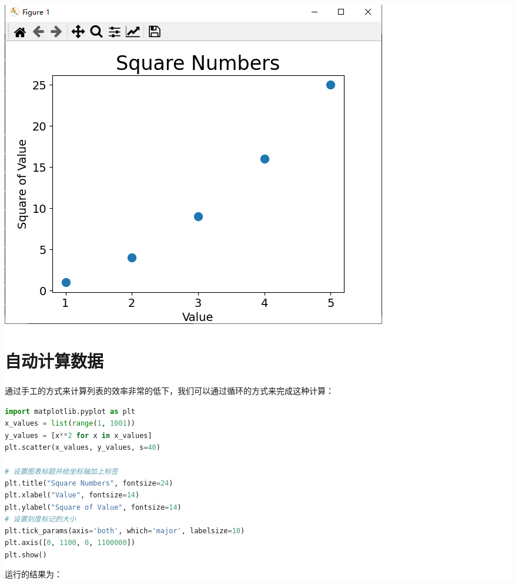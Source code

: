![](image/3wfw29gkou.png "Untitled")

# 自动计算数据

通过手工的方式来计算列表的效率非常的低下，我们可以通过循环的方式来完成这种计算：

```python
import matplotlib.pyplot as plt
x_values = list(range(1, 1001))
y_values = [x**2 for x in x_values]
plt.scatter(x_values, y_values, s=40)

# 设置图表标题并给坐标轴加上标签
plt.title("Square Numbers", fontsize=24)
plt.xlabel("Value", fontsize=14)
plt.ylabel("Square of Value", fontsize=14)
# 设置刻度标记的大小
plt.tick_params(axis='both', which='major', labelsize=10)
plt.axis([0, 1100, 0, 1100000])
plt.show()
```


运行的结果为：
